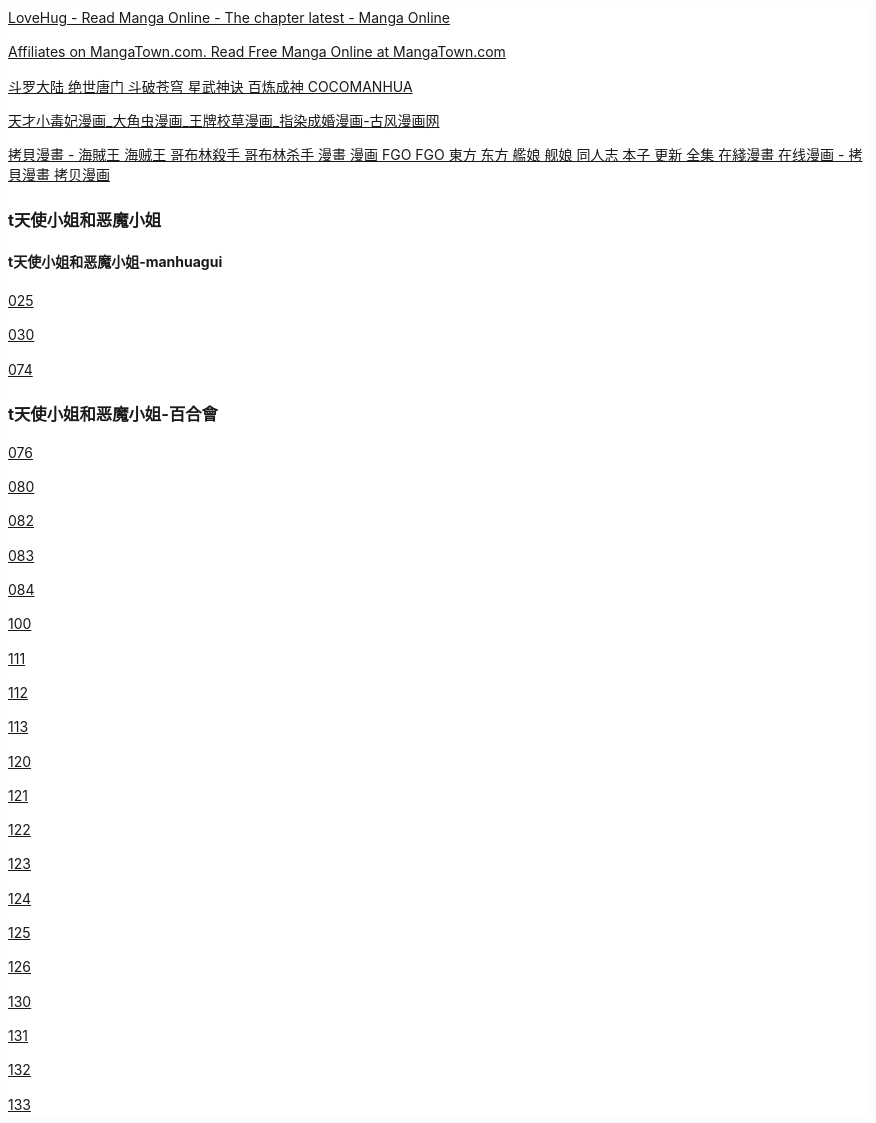 [LoveHug - Read Manga Online - The chapter latest - Manga Online](https://lovehug.net/)

[Affiliates on MangaTown.com. Read Free Manga Online at MangaTown.com](https://www.mangatown.com/)

[斗罗大陆 绝世唐门 斗破苍穹 星武神诀 百炼成神 COCOMANHUA](https://www.cocomanhua.com/)

[天才小毒妃漫画_大角虫漫画_王牌校草漫画_指染成婚漫画-古风漫画网](https://www.gufengmh8.com/)

[拷貝漫畫 - 海賊王 海贼王 哥布林殺手 哥布林杀手 漫畫 漫画 FGO FGO 東方 东方 艦娘 舰娘 同人志 本子 更新 全集 在綫漫畫 在线漫画 - 拷貝漫畫 拷贝漫画](https://copymanga.com/)

### t天使小姐和恶魔小姐

#### t天使小姐和恶魔小姐-manhuagui

[025](https://www.manhuagui.com/comic/25898/408109.html)

[030](https://www.manhuagui.com/comic/25898/408114.html)

[074](https://www.manhuagui.com/comic/25898/564252.html)

### t天使小姐和恶魔小姐-百合會

[076](https://bbs.yamibo.com/thread-495685-1-1.html)

[080](https://bbs.yamibo.com/thread-496015-1-1.html)

[082](https://bbs.yamibo.com/thread-496168-1-1.html)

[083](https://bbs.yamibo.com/thread-496169-1-1.html)

[084](https://bbs.yamibo.com/thread-496353-1-1.html)

[100](https://bbs.yamibo.com/thread-497780-1-1.html)

[111](https://bbs.yamibo.com/thread-498762-1-1.html)

[112](https://bbs.yamibo.com/thread-498816-1-1.html)

[113](https://bbs.yamibo.com/thread-498965-1-1.html)

[120](https://bbs.yamibo.com/thread-499962-1-1.html)

[121](https://bbs.yamibo.com/forum.php?mod=viewthread&tid=500120)

[122](https://bbs.yamibo.com/thread-500121-1-1.html)

[123](https://bbs.yamibo.com/thread-500228-1-1.html)

[124](https://bbs.yamibo.com/forum.php?mod=viewthread&tid=500555)

[125](https://bbs.yamibo.com/thread-500721-1-1.html)

[126](https://bbs.yamibo.com/thread-500888-1-1.html)

[130](https://bbs.yamibo.com/thread-501340-1-1.html)

[131](https://bbs.yamibo.com/thread-501491-1-1.html)

[132](https://bbs.yamibo.com/thread-501492-1-1.html)

[133](https://bbs.yamibo.com/thread-501493-1-1.html)
